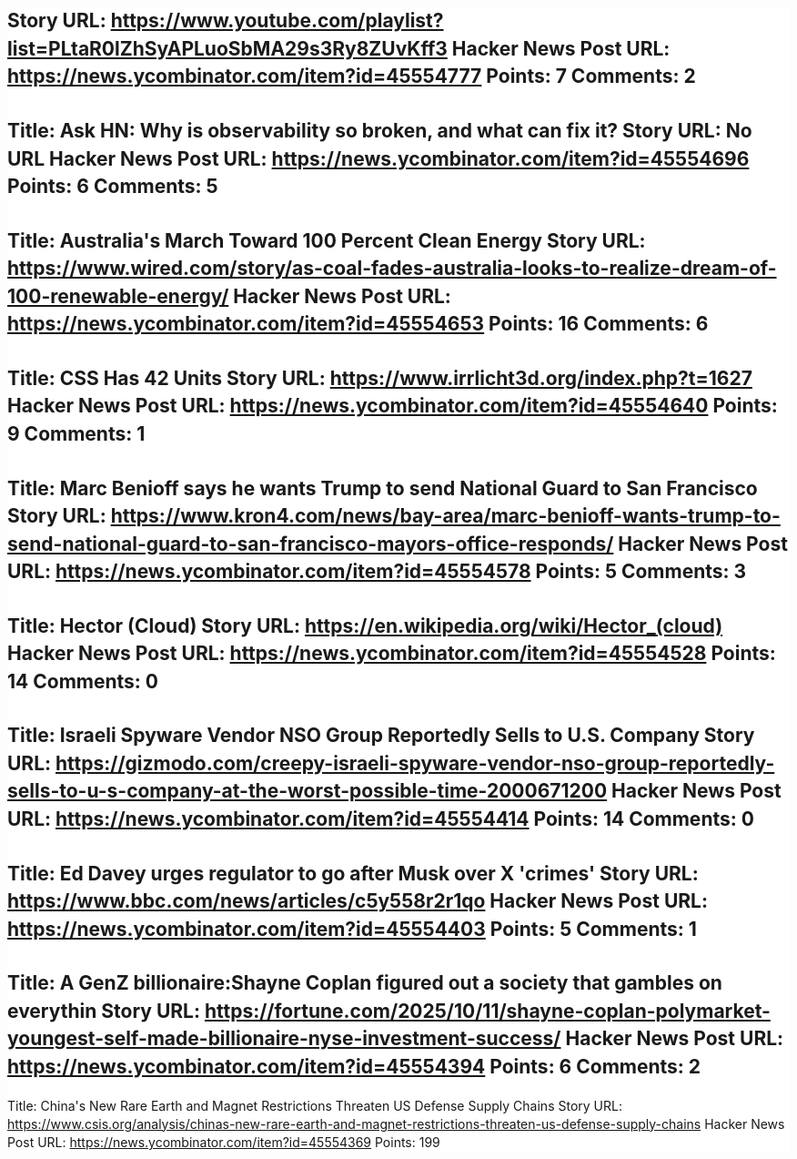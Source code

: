 Story URL: https://www.youtube.com/playlist?list=PLtaR0lZhSyAPLuoSbMA29s3Ry8ZUvKff3
Hacker News Post URL: https://news.ycombinator.com/item?id=45554777
Points: 7
Comments: 2
----------------------------------------
Title: Ask HN: Why is observability so broken, and what can fix it?
Story URL: No URL
Hacker News Post URL: https://news.ycombinator.com/item?id=45554696
Points: 6
Comments: 5
----------------------------------------
Title: Australia's March Toward 100 Percent Clean Energy
Story URL: https://www.wired.com/story/as-coal-fades-australia-looks-to-realize-dream-of-100-renewable-energy/
Hacker News Post URL: https://news.ycombinator.com/item?id=45554653
Points: 16
Comments: 6
----------------------------------------
Title: CSS Has 42 Units
Story URL: https://www.irrlicht3d.org/index.php?t=1627
Hacker News Post URL: https://news.ycombinator.com/item?id=45554640
Points: 9
Comments: 1
----------------------------------------
Title: Marc Benioff says he wants Trump to send National Guard to San Francisco
Story URL: https://www.kron4.com/news/bay-area/marc-benioff-wants-trump-to-send-national-guard-to-san-francisco-mayors-office-responds/
Hacker News Post URL: https://news.ycombinator.com/item?id=45554578
Points: 5
Comments: 3
----------------------------------------
Title: Hector (Cloud)
Story URL: https://en.wikipedia.org/wiki/Hector_(cloud)
Hacker News Post URL: https://news.ycombinator.com/item?id=45554528
Points: 14
Comments: 0
----------------------------------------
Title: Israeli Spyware Vendor NSO Group Reportedly Sells to U.S. Company
Story URL: https://gizmodo.com/creepy-israeli-spyware-vendor-nso-group-reportedly-sells-to-u-s-company-at-the-worst-possible-time-2000671200
Hacker News Post URL: https://news.ycombinator.com/item?id=45554414
Points: 14
Comments: 0
----------------------------------------
Title: Ed Davey urges regulator to go after Musk over X 'crimes'
Story URL: https://www.bbc.com/news/articles/c5y558r2r1qo
Hacker News Post URL: https://news.ycombinator.com/item?id=45554403
Points: 5
Comments: 1
----------------------------------------
Title: A GenZ billionaire:Shayne Coplan figured out a society that gambles on everythin
Story URL: https://fortune.com/2025/10/11/shayne-coplan-polymarket-youngest-self-made-billionaire-nyse-investment-success/
Hacker News Post URL: https://news.ycombinator.com/item?id=45554394
Points: 6
Comments: 2
----------------------------------------
Title: China's New Rare Earth and Magnet Restrictions Threaten US Defense Supply Chains
Story URL: https://www.csis.org/analysis/chinas-new-rare-earth-and-magnet-restrictions-threaten-us-defense-supply-chains
Hacker News Post URL: https://news.ycombinator.com/item?id=45554369
Points: 199
